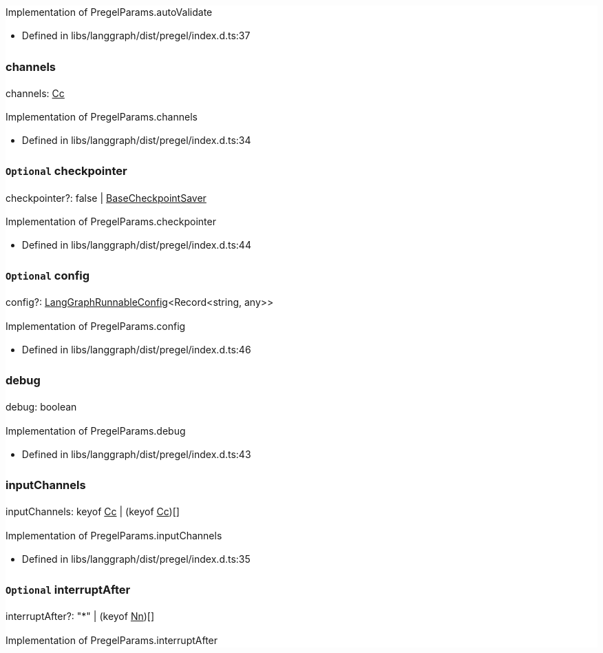Implementation of PregelParams.autoValidate

  * Defined in libs/langgraph/dist/pregel/index.d.ts:37



### channels[](#channels)

channels: [Cc](langgraph.Pregel.html#constructor.new_Pregel.Cc-1)

Implementation of PregelParams.channels

  * Defined in libs/langgraph/dist/pregel/index.d.ts:34



### `Optional` checkpointer[](#checkpointer)

checkpointer?: false | [BaseCheckpointSaver](checkpoint.BaseCheckpointSaver.html)<number>

Implementation of PregelParams.checkpointer

  * Defined in libs/langgraph/dist/pregel/index.d.ts:44



### `Optional` config[](#config)

config?: [LangGraphRunnableConfig](../interfaces/langgraph.LangGraphRunnableConfig.html)<Record<string, any>>

Implementation of PregelParams.config

  * Defined in libs/langgraph/dist/pregel/index.d.ts:46



### debug[](#debug)

debug: boolean

Implementation of PregelParams.debug

  * Defined in libs/langgraph/dist/pregel/index.d.ts:43



### inputChannels[](#inputChannels)

inputChannels: keyof [Cc](langgraph.Pregel.html#constructor.new_Pregel.Cc-1) | (keyof [Cc](langgraph.Pregel.html#constructor.new_Pregel.Cc-1))[]

Implementation of PregelParams.inputChannels

  * Defined in libs/langgraph/dist/pregel/index.d.ts:35



### `Optional` interruptAfter[](#interruptAfter)

interruptAfter?: "*" | (keyof [Nn](langgraph.Pregel.html#constructor.new_Pregel.Nn-1))[]

Implementation of PregelParams.interruptAfter
